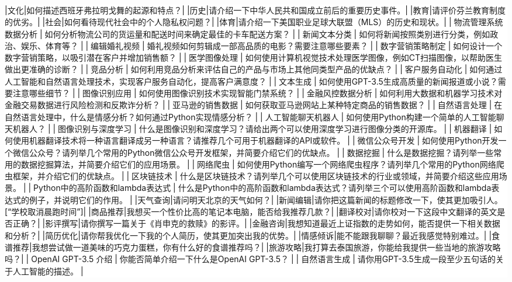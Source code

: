 |文化|如何描述西班牙弗拉明戈舞的起源和特点？|
|历史|请介绍一下中华人民共和国成立前后的重要历史事件。|
|教育|请评价芬兰教育制度的优劣。|
|社会|如何看待现代社会中的个人隐私权问题？|
|体育|请介绍一下美国职业足球大联盟（MLS）的历史和现状。|
| 物流管理系统数据分析   | 如何分析物流公司的货运量和配送时间来确定最佳的卡车配送方案？                                                                                                                                                                               |
| 新闻文本分类           | 如何将新闻按照类别进行分类，例如政治、娱乐、体育等？                                                                                                                                                                                     |
| 编辑婚礼视频           | 婚礼视频如何剪辑成一部高品质的电影？需要注意哪些要素？                                                                                                                                                                                   |
| 数字营销策略制定       | 如何设计一个数字营销策略，以吸引潜在客户并增加销售额？                                                                                                                                                                               |
| 医学图像处理           | 如何使用计算机视觉技术处理医学图像，例如CT扫描图像，以帮助医生做出更准确的诊断？                                                                                                                                                        |
| 竞品分析               | 如何利用竞品分析来评估自己的产品与市场上其他同类型产品的优缺点？                                                                                                                                                                         |
| 客户服务自动化         | 如何通过人工智能和自然语言处理技术，实现客户服务自动化，提高客户满意度？                                                                                                                                                               |
| 文本生成               | 如何使用GPT-3.5生成高质量的新闻报道或小说？需要注意哪些细节？                                                                                                                                                                            |
| 图像识别应用           | 如何使用图像识别技术实现智能门禁系统？                                                                                                                                                                                                   |
| 金融风控数据分析       | 如何利用大数据和机器学习技术对金融交易数据进行风险检测和反欺诈分析？                                                                                                                                                                   |
| 亚马逊的销售数据                                    | 如何获取亚马逊网站上某种特定商品的销售数据？                                                                         |
| 自然语言处理                                     | 在自然语言处理中，什么是情感分析？如何通过Python实现情感分析？                                                    |
| 人工智能聊天机器人                                  | 如何使用Python构建一个简单的人工智能聊天机器人？                                                                   |
| 图像识别与深度学习                                 | 什么是图像识别和深度学习？请给出两个可以使用深度学习进行图像分类的开源库。                                            |
| 机器翻译                                        | 如何使用机器翻译技术将一种语言翻译成另一种语言？请推荐几个可用于机器翻译的API或软件。                                   |
| 微信公众号开发                                    | 如何使用Python开发一个微信公众号？请列举几个常用的Python微信公众号开发框架，并简要介绍它们的优缺点。                   |
| 数据挖掘                                        | 什么是数据挖掘？请列举一些常用的数据挖掘算法，并简要介绍它们的应用场景。                                               |
| 网络爬虫                                        | 如何使用Python编写一个网络爬虫程序？请列举几个常用的Python网络爬虫框架，并介绍它们的优缺点。                          |
| 区块链技术                                      | 什么是区块链技术？请列举几个可以使用区块链技术的行业或领域，并简要介绍这些应用场景。                                     |
| Python中的高阶函数和lambda表达式 | 什么是Python中的高阶函数和lambda表达式？请列举三个可以使用高阶函数和lambda表达式的例子，并说明它们的作用。     |
|天气查询|请问明天北京的天气如何？|
|新闻编辑|请你把这篇新闻的标题修改一下，使其更加吸引人。[“学校取消晨跑时间”]|
|商品推荐|我想买一个性价比高的笔记本电脑，能否给我推荐几款？|
|翻译校对|请你校对一下这段中文翻译的英文是否正确？|
|影评撰写|请你撰写一篇关于《肖申克的救赎》的影评。|
|金融咨询|我想知道最近上证指数的走势如何，能否提供一下相关数据和分析？|
|简历优化|请你帮我优化一下我的个人简历，使其更加突出我的优势。|
|情感倾诉|能不能跟我聊聊？最近我感觉特别难过。|
|食谱推荐|我想尝试做一道美味的巧克力蛋糕，你有什么好的食谱推荐吗？|
|旅游攻略|我打算去泰国旅游，你能给我提供一些当地的旅游攻略吗？|
| OpenAI GPT-3.5 介绍 | 你能否简单介绍一下什么是OpenAI GPT-3.5？ |
| 自然语言生成 | 请你用GPT-3.5生成一段至少五句话的关于人工智能的描述。 |